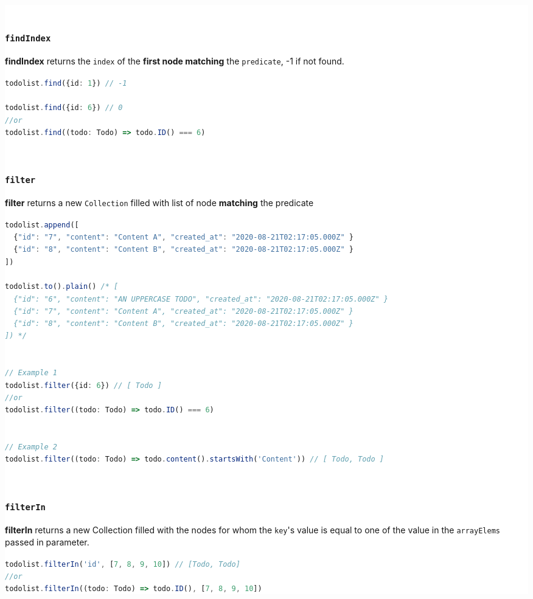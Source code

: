 <br />

### `findIndex`

**findIndex** returns the `index` of the **first node matching** the `predicate`, -1 if not found.

```ts
todolist.find({id: 1}) // -1

todolist.find({id: 6}) // 0
//or
todolist.find((todo: Todo) => todo.ID() === 6)
```

<br />

### `filter`

**filter** returns a new `Collection` filled with list of node **matching** the predicate

```ts
todolist.append([ 
  {"id": "7", "content": "Content A", "created_at": "2020-08-21T02:17:05.000Z" } 
  {"id": "8", "content": "Content B", "created_at": "2020-08-21T02:17:05.000Z" } 
])

todolist.to().plain() /* [ 
  {"id": "6", "content": "AN UPPERCASE TODO", "created_at": "2020-08-21T02:17:05.000Z" } 
  {"id": "7", "content": "Content A", "created_at": "2020-08-21T02:17:05.000Z" } 
  {"id": "8", "content": "Content B", "created_at": "2020-08-21T02:17:05.000Z" } 
]) */


// Example 1
todolist.filter({id: 6}) // [ Todo ]
//or 
todolist.filter((todo: Todo) => todo.ID() === 6)


// Example 2
todolist.filter((todo: Todo) => todo.content().startsWith('Content')) // [ Todo, Todo ] 
```

<br />

### `filterIn`

**filterIn** returns a new Collection filled with the nodes for whom the `key`'s value is equal to one of the value in the `arrayElems` passed in parameter.

```ts
todolist.filterIn('id', [7, 8, 9, 10]) // [Todo, Todo] 
//or 
todolist.filterIn((todo: Todo) => todo.ID(), [7, 8, 9, 10])
```
